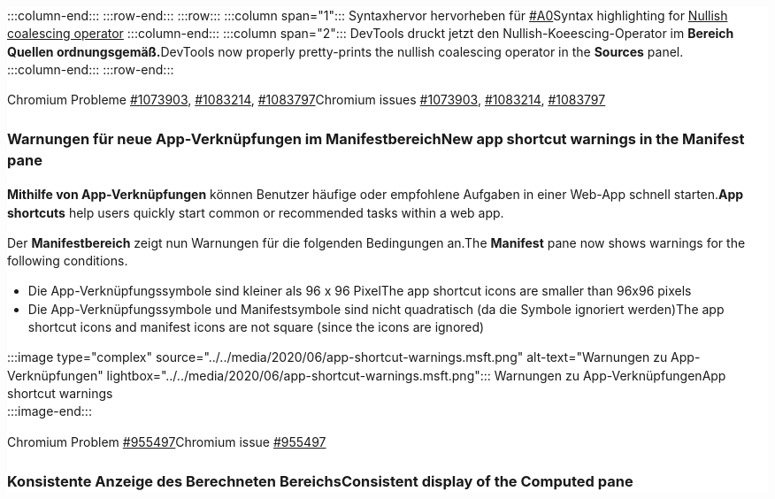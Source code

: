    :::column-end:::
:::row-end:::
:::row:::
   :::column span="1":::
      <span data-ttu-id="d6caf-203">Syntaxhervor hervorheben für [#A0][V8DevNullishCoalescing]</span><span class="sxs-lookup"><span data-stu-id="d6caf-203">Syntax highlighting for [Nullish coalescing operator][V8DevNullishCoalescing]</span></span>
   :::column-end:::
   :::column span="2":::
      <span data-ttu-id="d6caf-204">DevTools druckt jetzt den Nullish-Koeescing-Operator im **Bereich Quellen ordnungsgemäß.**</span><span class="sxs-lookup"><span data-stu-id="d6caf-204">DevTools now properly pretty-prints the nullish coalescing operator in the **Sources** panel.</span></span>  
   :::column-end:::
:::row-end:::  

<span data-ttu-id="d6caf-205">Chromium Probleme [#1073903][CR1073903], [#1083214][CR1083214], [#1083797][CR1083797]</span><span class="sxs-lookup"><span data-stu-id="d6caf-205">Chromium issues [#1073903][CR1073903], [#1083214][CR1083214], [#1083797][CR1083797]</span></span>  

### <a name="new-app-shortcut-warnings-in-the-manifest-pane"></a><span data-ttu-id="d6caf-206">Warnungen für neue App-Verknüpfungen im Manifestbereich</span><span class="sxs-lookup"><span data-stu-id="d6caf-206">New app shortcut warnings in the Manifest pane</span></span>  

<span data-ttu-id="d6caf-207">**Mithilfe von App-Verknüpfungen** können Benutzer häufige oder empfohlene Aufgaben in einer Web-App schnell starten.</span><span class="sxs-lookup"><span data-stu-id="d6caf-207">**App shortcuts** help users quickly start common or recommended tasks within a web app.</span></span>  

  

<span data-ttu-id="d6caf-208">Der **Manifestbereich** zeigt nun Warnungen für die folgenden Bedingungen an.</span><span class="sxs-lookup"><span data-stu-id="d6caf-208">The **Manifest** pane now shows warnings for the following conditions.</span></span>  

* <span data-ttu-id="d6caf-209">Die App-Verknüpfungssymbole sind kleiner als 96 x 96 Pixel</span><span class="sxs-lookup"><span data-stu-id="d6caf-209">The app shortcut icons are smaller than 96x96 pixels</span></span>  
* <span data-ttu-id="d6caf-210">Die App-Verknüpfungssymbole und Manifestsymbole sind nicht quadratisch \(da die Symbole ignoriert werden\)</span><span class="sxs-lookup"><span data-stu-id="d6caf-210">The app shortcut icons and manifest icons are not square \(since the icons are ignored\)</span></span>  

:::image type="complex" source="../../media/2020/06/app-shortcut-warnings.msft.png" alt-text="Warnungen zu App-Verknüpfungen" lightbox="../../media/2020/06/app-shortcut-warnings.msft.png":::
   <span data-ttu-id="d6caf-212">Warnungen zu App-Verknüpfungen</span><span class="sxs-lookup"><span data-stu-id="d6caf-212">App shortcut warnings</span></span>  
:::image-end:::  

<span data-ttu-id="d6caf-213">Chromium Problem [#955497][CR955497]</span><span class="sxs-lookup"><span data-stu-id="d6caf-213">Chromium issue [#955497][CR955497]</span></span>  

### <a name="consistent-display-of-the-computed-pane"></a><span data-ttu-id="d6caf-214">Konsistente Anzeige des Berechneten Bereichs</span><span class="sxs-lookup"><span data-stu-id="d6caf-214">Consistent display of the Computed pane</span></span>  


[DevtoolsMain]: /microsoft-edge/devtools-guide-chromium "Microsoft Edge (Chromium) -Entwicklertools | Microsoft Docs"  
[DevtoolsCommandMenu]: /microsoft-edge/devtools-guide-chromium/command-menu "Führen Sie Befehle mit dem Microsoft Edge DevTools-Befehlsmenü | Microsoft Docs"
[DevtoolsCustomizeIndexDrawer]: /microsoft-edge/devtools-guide-chromium/customize/index#drawer "Drawer – Anpassen Microsoft Edge DevTools | Microsoft Docs"
[DevtoolsExperimentalFeaturesTurnOn]: /microsoft-edge/devtools-guide-chromium/experimental-features#turn-on-experimental-features "Aktivieren experimenteller Features – Experimentelle Features | Microsoft Docs"  
[DevtoolsIssues]: /microsoft-edge/devtools-guide-chromium/issues "Erkennen und Beheben von Problemen mit dem Microsoft Edge DevTools-Tool „Probleme“ | Microsoft Docs"
[DevtoolsSourcesEditCssJavascript]: /microsoft-edge/devtools-guide-chromium/sources#edit-css-and-javascript "Bearbeiten von CSS und JavaScript – Übersicht über den Quellenbereich | Microsoft Docs"  
[DevtoolsNetworkIndexLogActivity]: /microsoft-edge/devtools-guide-chromium/network/index#log-network-activity "Protokollnetzwerkaktivität – Überprüfen der Netzwerkaktivität in Microsoft Edge DevTools | Microsoft Docs"
[CodepenZoherghadyaliAbdgrpz]: https://codepen.io/zoherghadyali/full/abdGrPZ "Formatbearbeitung für CSS-in-JS-Frameworks | CodePen"
[CodepenZoherghadyaliZyrjgdJ]: https://codepen.io/zoherghadyali/full/zYrjgdJ "Senden doppelter Nachrichten an konsolen | CodePen"
[CodepenRachelweilYzwBzKM]: https://codepen.io/hxlnt/full/YzwBzKM "CSS-Rasterplanerbeispiel | CodePen"
[CRIssuesList]: https://bugs.chromium.org/p/chromium/issues/list "Chromium-Fehler"  
[CR772558]: https://crbug.com/772558 "DevTools: Aktualisieren auf die neueste Version von &quot;| Chromium Fehler"  
[CR800028]: https://crbug.com/800028 "Doppelte Zeilenverknüpfung im Entwicklertools-Editor funktioniert nach dem Chrome-Update nicht | Chromium Fehler"  
[CR912581]: https://crbug.com/912581 "Verfügbar machen, welche Skripts von V8 in DevTools/about:tracing zwischengespeichert | Chromium Fehler"  
[CR946975]: https://crbug.com/946975 "DevTools Styles Sidebar funktioniert nicht mit erstellten Stylesheets | Chromium Fehler"  
[CR955497]: https://crbug.com/955497 "Kontextmenü &quot;App-Symbol&quot; für PWAs | Chromium Fehler"  
[CR974550]: https://crbug.com/974550 "Metrikkonflikt zwischen Perf-Bereich und performanceObserver-| Chromium Fehler"  
[CR1041830]: https://crbug.com/1041830 "Verbessern von Farben für Haltepunkte | Chromium Fehler"  
[CR1055875]: https://crbug.com/1055875 "Der Wert der Konsoleneinstellung Nur Ausgewählter Kontext bleibt nach dem Schließen und erneuten Öffnen von Entwicklertools nicht | Chromium Fehler"  
[CR1066579]: https://crbug.com/1066579 "DevTools: Show ServiceWorkers Fetch Timeline per request in Network panel | Chromium Fehler"  
[CR1071432]: https://crbug.com/1071432 "Wasm Basic Developer Experience | Chromium Fehler"  
[CR1073899]: https://crbug.com/1073899 "Registerkarte &quot;Berechnete Formatvorlage&quot; wird im reaktionsschnellen Modus | Chromium Fehler"  
[CR1073903]: https://crbug.com/1073903 "DevTools: Syntax highlighting doesn't work with private fields | Chromium Fehler"  
[CR1082963]: https://crbug.com/1082963 "Das Gruppenverhalten ähnlicher Nachrichten der Konsole kann nicht deaktiviert | Chromium Fehler"  
[CR1083214]: https://crbug.com/1083214 "acorn unterstützt keine optionale Verkettung | Chromium Fehler"  
[CR1083797]: https://crbug.com/1083797 "Ziemliches Drucken unterbrochen für nullish koescing | Chromium Fehler"  
[CR1096008]: https://crbug.com/1096008 "Entfernen von FMP-| Chromium Fehler"  
[CR1047356]: https://crbug.com/1047356 "CSS Grid/Flexbox/Table tooling | Chromium Fehler"  
[CR1093687]: https://crbug.com/1093687 "Erstellen eines Tools zum Erstellen und Wiedergeben synthetischer Netzwerkanforderungen | Chromium Fehler"  
[CR1070378]: https://crbug.com/1070378 "Integrieren von Webhint in DevTools | Chromium Fehler"  
[CR1069404]: https://crbug.com/1069404 "[Dev Tools] Widget-Popups sind zu eng | Chromium Fehler"  
[CR897944]: https://crbug.com/897944 "Draggable devtool panels | Chromium Fehler"
[GithubGoogleChromeLighthouse600]: https://github.com/GoogleChrome/lighthouse/releases/tag/v6.0.0 "v6.0.0 – GoogleChrome/| GitHub"  
[GitHubMicrosoftDocsEdgeDeveloperNewIssue]: https://github.com/MicrosoftDocs/edge-developer/issues/new?title=[DevTools%20Docs%20Feedback] "Neues Problem – MicrosoftDocs/edge-developer"  
[MdnShadowDom]: https://developer.mozilla.org/docs/Web/Web_Components/Using_shadow_DOM "Verwenden von Schatten-DOM-| MDN"
[MicrosoftEdgePreviewChannels]: https://www.microsoftedgeinsider.com/download/ "Microsoft Edge-Vorschaukanäle"  
[VisualStudio]: https://visualstudio.microsoft.com/ "Visual Studio"
[VisualStudioCode]: https://code.visualstudio.com/ "Visual Studio Code"  
[CsswgDraftsCssom]: https://drafts.csswg.org/cssom "CSS-Objektmodell (CSSOM) | W3C CSS Working Group Editor Drafts"  
[PostTweetEdgeDevTools]: https://twitter.com/intent/tweet?text=@EdgeDevTools "@EdgeDevTools | Veröffentlichen eines Tweets"  
[EdgeDevToolsTwitterAccount]: https://twitter.com/EdgeDevTools "@EdgeDevTools, Twitter-Konto"  
[V8DevClassFieldsPrivate]: https://v8.dev/features/class-fields#private-class-fields "Private Klassenfelder – Öffentliche und private Klassenfelder | V8. Dev"  
[V8DevCodeCaching]: https://v8.dev/blog/code-caching-for-devs "Code zwischenspeichern für JavaScript-Entwickler | V8. Dev"  
[V8DevNullishCoalescing]: https://v8.dev/features/nullish-coalescing "Nullish-Koescing-| V8. Dev"  
[V8DevOptionalChaining]: https://v8.dev/features/optional-chaining "Optionale Verkettungs| V8. Dev"  
[WebhintMain]: https://webhint.io "webhint"  
[WicgConstructStylesheet]: https://wicg.github.io/construct-stylesheets/ "Constructable Stylesheet Objects | Web Incubator CG"
[TheWebWeWant]: https://webwewant.fyi/ "The Web We Want"  
[CCA4IL]: https://creativecommons.org/licenses/by/4.0  
[CCby4Image]: https://i.creativecommons.org/l/by/4.0/88x31.png  
[GoogleSitePolicies]: https://developers.google.com/terms/site-policies  
[JecelynYeen]: https://developers.google.com/web/resources/contributors/jecelynyeen  
[KayceBasques]: https://developers.google.com/web/resources/contributors/kaycebasques  